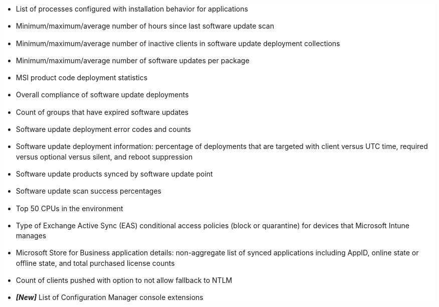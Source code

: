 - List of processes configured with installation behavior for applications  

- Minimum/maximum/average number of hours since last software update scan  

- Minimum/maximum/average number of inactive clients in software update deployment collections  

- Minimum/maximum/average number of software updates per package  

- MSI product code deployment statistics  

- Overall compliance of software update deployments  

- Count of groups that have expired software updates  

- Software update deployment error codes and counts  

- Software update deployment information: percentage of deployments that are targeted with client versus UTC time, required versus optional versus silent, and reboot suppression  

- Software update products synced by software update point  

- Software update scan success percentages  

- Top 50 CPUs in the environment  

- Type of Exchange Active Sync (EAS) conditional access policies (block or quarantine) for devices that Microsoft Intune manages  

- Microsoft Store for Business application details: non-aggregate list of synced applications including AppID, online state or offline state, and total purchased license counts  

- Count of clients pushed with option to not allow fallback to NTLM  

- ***[New]*** List of Configuration Manager console extensions
